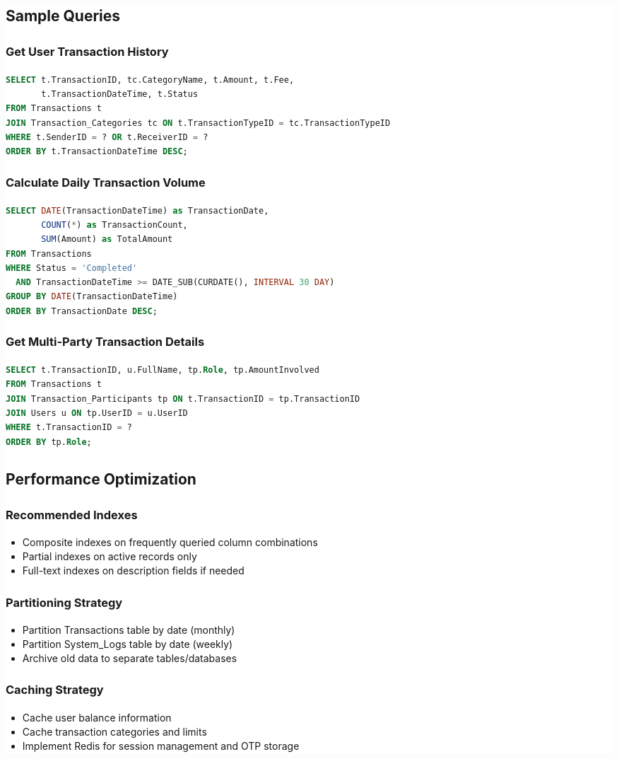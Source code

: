 ## Sample Queries

### Get User Transaction History
```sql
SELECT t.TransactionID, tc.CategoryName, t.Amount, t.Fee, 
       t.TransactionDateTime, t.Status
FROM Transactions t
JOIN Transaction_Categories tc ON t.TransactionTypeID = tc.TransactionTypeID
WHERE t.SenderID = ? OR t.ReceiverID = ?
ORDER BY t.TransactionDateTime DESC;
```

### Calculate Daily Transaction Volume
```sql
SELECT DATE(TransactionDateTime) as TransactionDate,
       COUNT(*) as TransactionCount,
       SUM(Amount) as TotalAmount
FROM Transactions
WHERE Status = 'Completed'
  AND TransactionDateTime >= DATE_SUB(CURDATE(), INTERVAL 30 DAY)
GROUP BY DATE(TransactionDateTime)
ORDER BY TransactionDate DESC;
```

### Get Multi-Party Transaction Details
```sql
SELECT t.TransactionID, u.FullName, tp.Role, tp.AmountInvolved
FROM Transactions t
JOIN Transaction_Participants tp ON t.TransactionID = tp.TransactionID
JOIN Users u ON tp.UserID = u.UserID
WHERE t.TransactionID = ?
ORDER BY tp.Role;
```

## Performance Optimization

### Recommended Indexes
- Composite indexes on frequently queried column combinations
- Partial indexes on active records only
- Full-text indexes on description fields if needed

### Partitioning Strategy
- Partition Transactions table by date (monthly)
- Partition System_Logs table by date (weekly)
- Archive old data to separate tables/databases

### Caching Strategy
- Cache user balance information
- Cache transaction categories and limits
- Implement Redis for session management and OTP storage